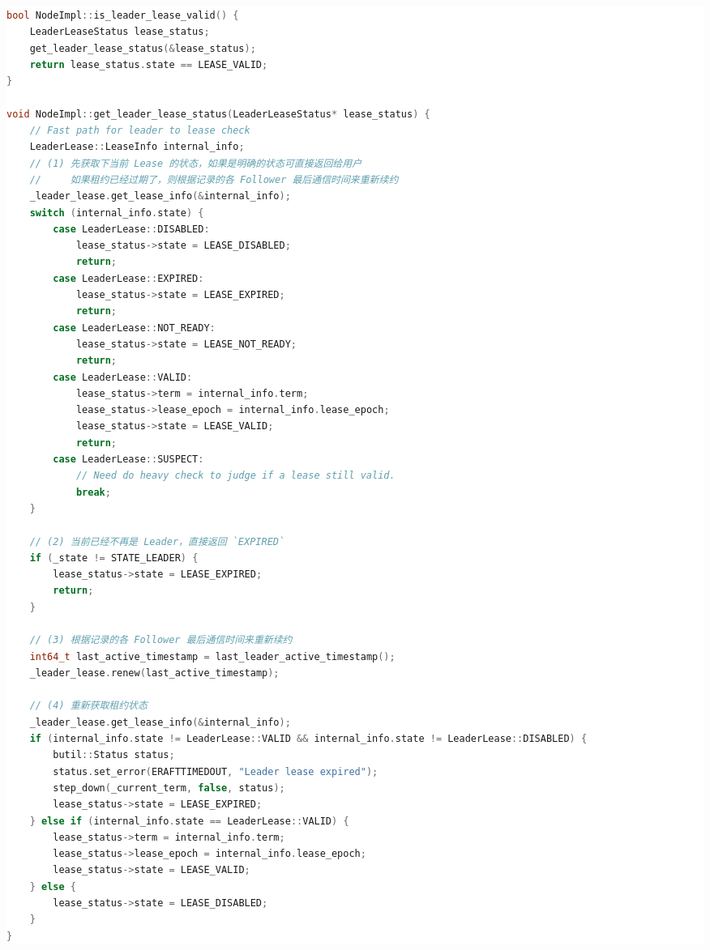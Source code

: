 ```cpp
bool NodeImpl::is_leader_lease_valid() {
    LeaderLeaseStatus lease_status;
    get_leader_lease_status(&lease_status);
    return lease_status.state == LEASE_VALID;
}

void NodeImpl::get_leader_lease_status(LeaderLeaseStatus* lease_status) {
    // Fast path for leader to lease check
    LeaderLease::LeaseInfo internal_info;
    // (1) 先获取下当前 Lease 的状态，如果是明确的状态可直接返回给用户
    //     如果租约已经过期了，则根据记录的各 Follower 最后通信时间来重新续约
    _leader_lease.get_lease_info(&internal_info);
    switch (internal_info.state) {
        case LeaderLease::DISABLED:
            lease_status->state = LEASE_DISABLED;
            return;
        case LeaderLease::EXPIRED:
            lease_status->state = LEASE_EXPIRED;
            return;
        case LeaderLease::NOT_READY:
            lease_status->state = LEASE_NOT_READY;
            return;
        case LeaderLease::VALID:
            lease_status->term = internal_info.term;
            lease_status->lease_epoch = internal_info.lease_epoch;
            lease_status->state = LEASE_VALID;
            return;
        case LeaderLease::SUSPECT:
            // Need do heavy check to judge if a lease still valid.
            break;
    }

    // (2) 当前已经不再是 Leader，直接返回 `EXPIRED`
    if (_state != STATE_LEADER) {
        lease_status->state = LEASE_EXPIRED;
        return;
    }

    // (3) 根据记录的各 Follower 最后通信时间来重新续约
    int64_t last_active_timestamp = last_leader_active_timestamp();
    _leader_lease.renew(last_active_timestamp);

    // (4) 重新获取租约状态
    _leader_lease.get_lease_info(&internal_info);
    if (internal_info.state != LeaderLease::VALID && internal_info.state != LeaderLease::DISABLED) {
        butil::Status status;
        status.set_error(ERAFTTIMEDOUT, "Leader lease expired");
        step_down(_current_term, false, status);
        lease_status->state = LEASE_EXPIRED;
    } else if (internal_info.state == LeaderLease::VALID) {
        lease_status->term = internal_info.term;
        lease_status->lease_epoch = internal_info.lease_epoch;
        lease_status->state = LEASE_VALID;
    } else {
        lease_status->state = LEASE_DISABLED;
    }
}
```
